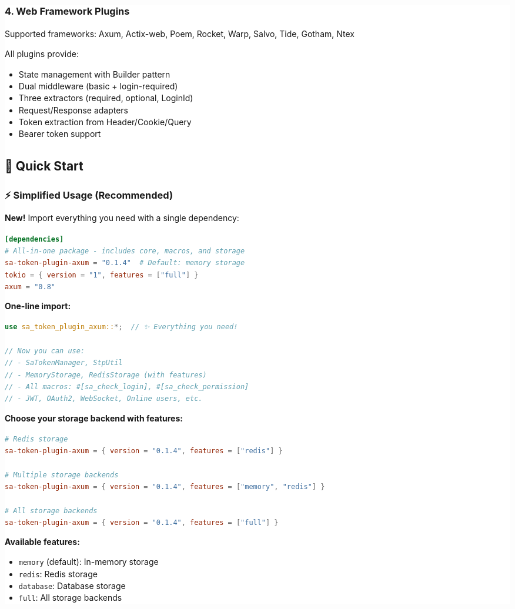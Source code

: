 ### 4. **Web Framework Plugins**
Supported frameworks: Axum, Actix-web, Poem, Rocket, Warp, Salvo, Tide, Gotham, Ntex

All plugins provide:
- State management with Builder pattern
- Dual middleware (basic + login-required)
- Three extractors (required, optional, LoginId)
- Request/Response adapters
- Token extraction from Header/Cookie/Query
- Bearer token support

## 🚀 Quick Start

### ⚡ Simplified Usage (Recommended)

**New!** Import everything you need with a single dependency:

```toml
[dependencies]
# All-in-one package - includes core, macros, and storage
sa-token-plugin-axum = "0.1.4"  # Default: memory storage
tokio = { version = "1", features = ["full"] }
axum = "0.8"
```

**One-line import:**
```rust
use sa_token_plugin_axum::*;  // ✨ Everything you need!

// Now you can use:
// - SaTokenManager, StpUtil
// - MemoryStorage, RedisStorage (with features)
// - All macros: #[sa_check_login], #[sa_check_permission]
// - JWT, OAuth2, WebSocket, Online users, etc.
```

**Choose your storage backend with features:**
```toml
# Redis storage
sa-token-plugin-axum = { version = "0.1.4", features = ["redis"] }

# Multiple storage backends
sa-token-plugin-axum = { version = "0.1.4", features = ["memory", "redis"] }

# All storage backends
sa-token-plugin-axum = { version = "0.1.4", features = ["full"] }
```

**Available features:**
- `memory` (default): In-memory storage
- `redis`: Redis storage  
- `database`: Database storage
- `full`: All storage backends
